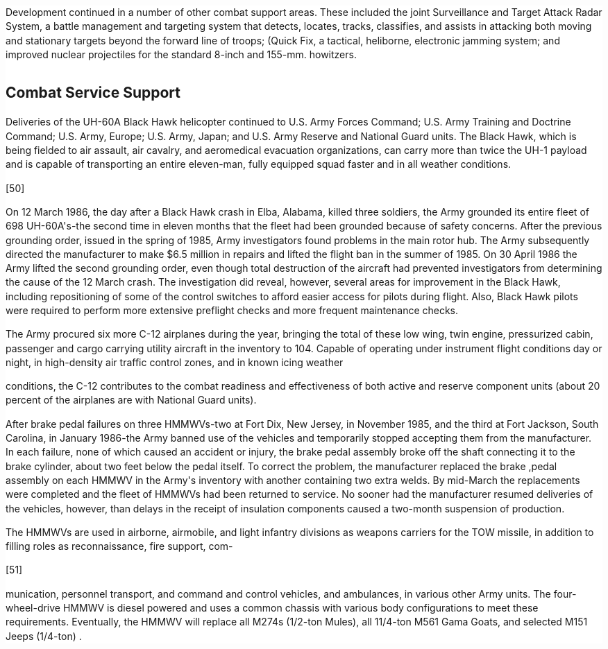 Development continued in a number of other combat support areas. These included the joint Surveillance and Target Attack Radar System, a battle management and targeting system that detects, locates, tracks, classifies, and assists in attacking both moving and stationary targets beyond the forward line of troops; (Quick Fix, a tactical, heliborne, electronic jamming system; and improved nuclear projectiles for the standard 8-inch and 155-mm. howitzers.

## Combat Service Support

Deliveries of the UH-60A Black Hawk helicopter continued to U.S. Army Forces Command; U.S. Army Training and Doctrine Command; U.S. Army, Europe; U.S. Army, Japan; and U.S. Army Reserve and National Guard units. The Black Hawk, which is being fielded to air assault, air cavalry, and aeromedical evacuation organizations, can carry more than twice the UH-1 payload and is capable of transporting an entire eleven-man, fully equipped squad faster and in all weather conditions.

[50]

On 12 March 1986, the day after a Black Hawk crash in Elba, Alabama, killed three soldiers, the Army grounded its entire fleet of 698 UH-60A's-the second time in eleven months that the fleet had been grounded because of safety concerns. After the previous grounding order, issued in the spring of 1985, Army investigators found problems in the main rotor hub. The Army subsequently directed the manufacturer to make $6.5 million in repairs and lifted the flight ban in the summer of 1985. On 30 April 1986 the Army lifted the second grounding order, even though total destruction of the aircraft had prevented investigators from determining the cause of the 12 March crash. The investigation did reveal, however, several areas for improvement in the Black Hawk, including repositioning of some of the control switches to afford easier access for pilots during flight. Also, Black Hawk pilots were required to perform more extensive preflight checks and more frequent maintenance checks.

The Army procured six more C-12 airplanes during the year, bringing the total of these low wing, twin engine, pressurized cabin, passenger and cargo carrying utility aircraft in the inventory to 104. Capable of operating under instrument flight conditions day or night, in high-density air traffic control zones, and in known icing weather

conditions, the C-12 contributes to the combat readiness and effectiveness of both active and reserve component units (about 20 percent of the airplanes are with National Guard units).

After brake pedal failures on three HMMWVs-two at Fort Dix, New Jersey, in November 1985, and the third at Fort Jackson, South Carolina, in January 1986-the Army banned use of the vehicles and temporarily stopped accepting them from the manufacturer. In each failure, none of which caused an accident or injury, the brake pedal assembly broke off the shaft connecting it to the brake cylinder, about two feet below the pedal itself. To correct the problem, the manufacturer replaced the brake ,pedal assembly on each HMMWV in the Army's inventory with another containing two extra welds. By mid-March the replacements were completed and the fleet of HMMWVs had been returned to service. No sooner had the manufacturer resumed deliveries of the vehicles, however, than delays in the receipt of insulation components caused a two-month suspension of production.

The HMMWVs are used in airborne, airmobile, and light infantry divisions as weapons carriers for the TOW missile, in addition to filling roles as reconnaissance, fire support, com-

[51]

munication, personnel transport, and command and control vehicles, and ambulances, in various other Army units. The four-wheel-drive HMMWV is diesel powered and uses a common chassis with various body configurations to meet these requirements. Eventually, the HMMWV will replace all M274s (1/2-ton Mules), all 11/4-ton M561 Gama Goats, and selected M151 Jeeps (1/4-ton) .
